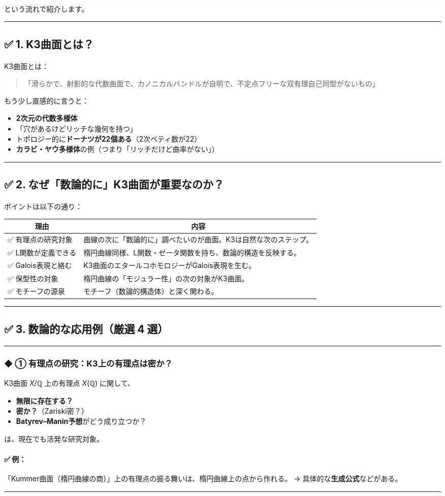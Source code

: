という流れで紹介します。

---

## ✅ 1. K3曲面とは？

K3曲面とは：

> 「滑らかで、射影的な代数曲面で、カノニカルバンドルが自明で、不定点フリーな双有理自己同型がないもの」

もう少し直感的に言うと：

* **2次元の代数多様体**
* 「穴があるけどリッチな幾何を持つ」
* トポロジー的に**ドーナツが22個ある**（2次ベティ数が22）
* **カラビ・ヤウ多様体**の例（つまり「リッチだけど曲率がない」）

---

## ✅ 2. なぜ「数論的に」K3曲面が重要なのか？

ポイントは以下の通り：

| 理由            | 内容                                |
| ------------- | --------------------------------- |
| ✅ 有理点の研究対象    | 曲線の次に「数論的に」調べたいのが曲面。K3は自然な次のステップ。 |
| ✅ L関数が定義できる   | 楕円曲線同様、L関数・ゼータ関数を持ち、数論的構造を反映する。   |
| ✅ Galois表現と絡む | K3曲面のエタールコホモロジーがGalois表現を生む。      |
| ✅ 保型性の対象      | 楕円曲線の「モジュラー性」の次の対象がK3曲面。          |
| ✅ モチーフの源泉     | モチーフ（数論的構造体）と深く関わる。               |

---

## ✅ 3. 数論的な応用例（厳選 4 選）

---

### ◆ ① 有理点の研究：K3上の有理点は密か？

K3曲面 $X/\mathbb{Q}$ 上の有理点 $X(\mathbb{Q})$ に関して、

* **無限に存在する？**
* **密か？**（Zariski密？）
* **Batyrev–Manin予想**がどう成り立つか？

は、現在でも活発な研究対象。

#### ✅ 例：

「Kummer曲面（楕円曲線の商）」上の有理点の振る舞いは、楕円曲線上の点から作れる。
→ 具体的な**生成公式**などがある。

---